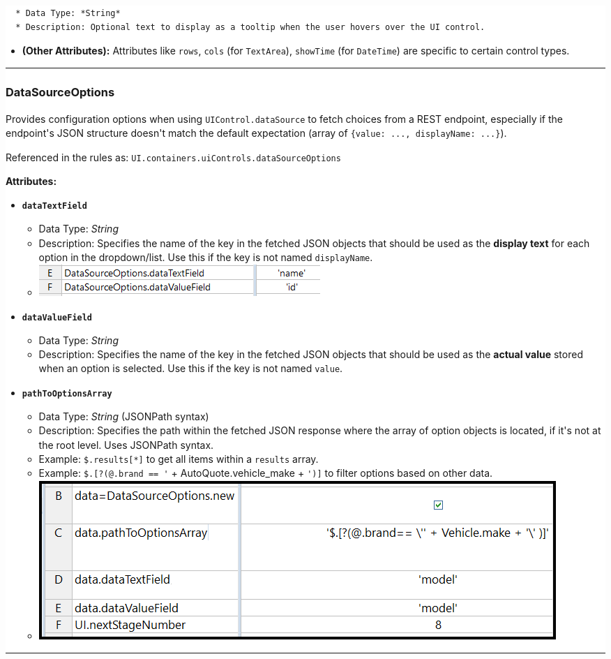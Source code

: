       * Data Type: *String*
      * Description: Optional text to display as a tooltip when the user hovers over the UI control.

  * **(Other Attributes):** Attributes like `rows`, `cols` (for `TextArea`), `showTime` (for `DateTime`) are specific to certain control types.

-----

### DataSourceOptions

Provides configuration options when using `UIControl.dataSource` to fetch choices from a REST endpoint, especially if the endpoint's JSON structure doesn't match the default expectation (array of `{value: ..., displayName: ...}`).

Referenced in the rules as: `UI.containers.uiControls.dataSourceOptions`

**Attributes:**

  * **`dataTextField`**

      * Data Type: *String*
      * Description: Specifies the name of the key in the fetched JSON objects that should be used as the **display text** for each option in the dropdown/list. Use this if the key is not named `displayName`.
      * ![Rule Example](../../static/img//dataTextField.png) 
  
  * **`dataValueField`**

      * Data Type: *String*
      * Description: Specifies the name of the key in the fetched JSON objects that should be used as the **actual value** stored when an option is selected. Use this if the key is not named `value`.

  * **`pathToOptionsArray`**

      * Data Type: *String* (JSONPath syntax)
      * Description: Specifies the path within the fetched JSON response where the array of option objects is located, if it's not at the root level. Uses JSONPath syntax.
      * Example: `$.results[*]` to get all items within a `results` array.
      * Example: `$.[?(@.brand == '` + AutoQuote.vehicle\_make + `')]` to filter options based on other data.
      * ![Rule Example](../../static/img//pathToOptionsArray_rules.png) 
-----

